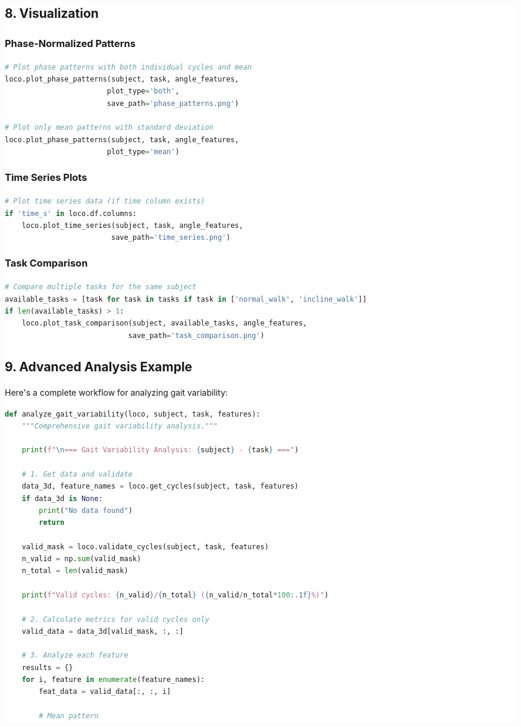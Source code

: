 ## 8. Visualization

### Phase-Normalized Patterns

```python
# Plot phase patterns with both individual cycles and mean
loco.plot_phase_patterns(subject, task, angle_features, 
                        plot_type='both', 
                        save_path='phase_patterns.png')

# Plot only mean patterns with standard deviation
loco.plot_phase_patterns(subject, task, angle_features, 
                        plot_type='mean')
```

### Time Series Plots

```python
# Plot time series data (if time column exists)
if 'time_s' in loco.df.columns:
    loco.plot_time_series(subject, task, angle_features,
                         save_path='time_series.png')
```

### Task Comparison

```python
# Compare multiple tasks for the same subject
available_tasks = [task for task in tasks if task in ['normal_walk', 'incline_walk']]
if len(available_tasks) > 1:
    loco.plot_task_comparison(subject, available_tasks, angle_features,
                             save_path='task_comparison.png')
```

## 9. Advanced Analysis Example

Here's a complete workflow for analyzing gait variability:

```python
def analyze_gait_variability(loco, subject, task, features):
    """Comprehensive gait variability analysis."""
    
    print(f"\n=== Gait Variability Analysis: {subject} - {task} ===")
    
    # 1. Get data and validate
    data_3d, feature_names = loco.get_cycles(subject, task, features)
    if data_3d is None:
        print("No data found")
        return
    
    valid_mask = loco.validate_cycles(subject, task, features)
    n_valid = np.sum(valid_mask)
    n_total = len(valid_mask)
    
    print(f"Valid cycles: {n_valid}/{n_total} ({n_valid/n_total*100:.1f}%)")
    
    # 2. Calculate metrics for valid cycles only
    valid_data = data_3d[valid_mask, :, :]
    
    # 3. Analyze each feature
    results = {}
    for i, feature in enumerate(feature_names):
        feat_data = valid_data[:, :, i]
        
        # Mean pattern
```